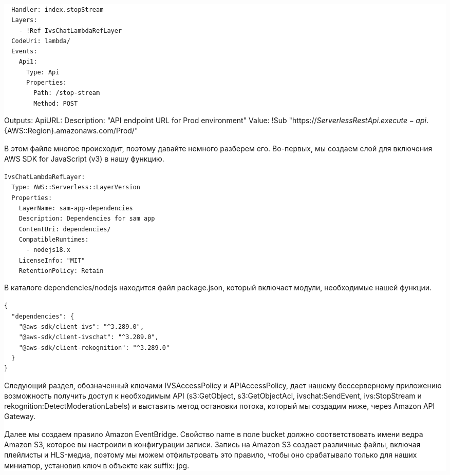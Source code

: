       Handler: index.stopStream
      Layers:
        - !Ref IvsChatLambdaRefLayer
      CodeUri: lambda/
      Events:
        Api1:
          Type: Api
          Properties:
            Path: /stop-stream
            Method: POST
Outputs:
  ApiURL:
    Description: "API endpoint URL for Prod environment"
    Value: !Sub "https://${ServerlessRestApi}.execute-api.${AWS::Region}.amazonaws.com/Prod/"
</code></pre>


В этом файле многое происходит, поэтому давайте немного разберем его. Во-первых, мы создаем слой для включения AWS SDK for JavaScript (v3) в нашу функцию.


<pre class="wp-block-code"><code lang="javascript" class="language-javascript">IvsChatLambdaRefLayer:
  Type: AWS::Serverless::LayerVersion
  Properties:
    LayerName: sam-app-dependencies
    Description: Dependencies for sam app
    ContentUri: dependencies/
    CompatibleRuntimes:
      - nodejs18.x
    LicenseInfo: "MIT"
    RetentionPolicy: Retain
</code></pre>


В каталоге dependencies/nodejs находится файл package.json, который включает модули, необходимые нашей функции.


<pre class="wp-block-code"><code lang="javascript" class="language-javascript">{
  "dependencies": {
    "@aws-sdk/client-ivs": "^3.289.0",
    "@aws-sdk/client-ivschat": "^3.289.0",
    "@aws-sdk/client-rekognition": "^3.289.0"
  }
}
</code></pre>


Следующий раздел, обозначенный ключами IVSAccessPolicy и APIAccessPolicy, дает нашему бессерверному приложению возможность получить доступ к необходимым API (s3:GetObject, s3:GetObjectAcl, ivschat:SendEvent, ivs:StopStream и rekognition:DetectModerationLabels) и выставить метод остановки потока, который мы создадим ниже, через Amazon API Gateway.

Далее мы создаем правило Amazon EventBridge. Свойство name в поле bucket должно соответствовать имени ведра Amazon S3, которое вы настроили в конфигурации записи. Запись на Amazon S3 создает различные файлы, включая плейлисты и HLS-медиа, поэтому мы можем отфильтровать это правило, чтобы оно срабатывало только для наших миниатюр, установив ключ в объекте как suffix: jpg.
